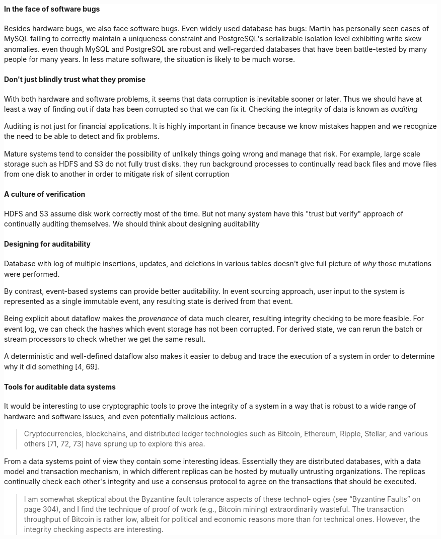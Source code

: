 #### In the face of software bugs
Besides hardware bugs, we also face software bugs. Even widely used database has bugs: Martin has personally seen cases of MySQL failing to correctly maintain a uniqueness constraint and PostgreSQL's serializable isolation level exhibiting write skew anomalies. even though MySQL and PostgreSQL are robust and well-regarded databases that have been battle-tested by many people for many years. In less mature software, the situation is likely to be much worse.

#### Don't just blindly trust what they promise
With both hardware and software problems, it seems that data corruption is inevitable sooner or later. Thus we should have at least a way of finding out if data has been corrupted so that we can fix it. Checking the integrity of data is known as *auditing*

Auditing is not just for financial applications. It is highly important in finance because we know mistakes happen and we recognize the need to be able to detect and fix problems.

Mature systems tend to consider the possibility of unlikely things going wrong and manage that risk. For example, large scale storage such as HDFS and S3 do not fully trust disks. they run background processes to continually read back files and move files from one disk to another in order to mitigate risk of silent corruption

#### A culture of verification
HDFS and S3 assume disk work correctly most of the time. But not many system have this "trust but verify" approach of continually auditing themselves. We should think about designing auditability

#### Designing for auditability
Database with log of multiple insertions, updates, and deletions in various tables doesn't give full picture of *why* those mutations were performed. 

By contrast, event-based systems can provide better auditability. In event sourcing approach, user input to the system is represented as a single immutable event, any resulting state is derived from that event. 

Being explicit about dataflow makes the *provenance* of data much clearer, resulting integrity checking to be more feasible. For event log, we can check the hashes which event storage has not been corrupted. For derived state, we can rerun the batch or stream processors to check whether we get the same result. 

A deterministic and well-defined dataflow also makes it easier to debug and trace the execution of a system in order to determine why it did something [4, 69].

#### Tools for auditable data systems
It would be interesting to use cryptographic tools to prove the integrity of a system in a way that is robust to a wide range of hardware and software issues, and even potentially malicious actions. 
> Cryptocurrencies, blockchains, and distributed ledger technologies such as Bitcoin, Ethereum, Ripple, Stellar, and various others [71, 72, 73] have sprung up to explore this area.

From a data systems point of view they contain some interesting ideas. Essentially they are distributed databases, with a data model and transaction mechanism, in which different replicas can be hosted by mutually untrusting organizations. The replicas continually check each other's integrity and use a consensus protocol to agree on the transactions that should be executed.

>I am somewhat skeptical about the Byzantine fault tolerance aspects of these technol‐ ogies (see “Byzantine Faults” on page 304), and I find the technique of proof of work (e.g., Bitcoin mining) extraordinarily wasteful. The transaction throughput of Bitcoin is rather low, albeit for political and economic reasons more than for technical ones. However, the integrity checking aspects are interesting.
